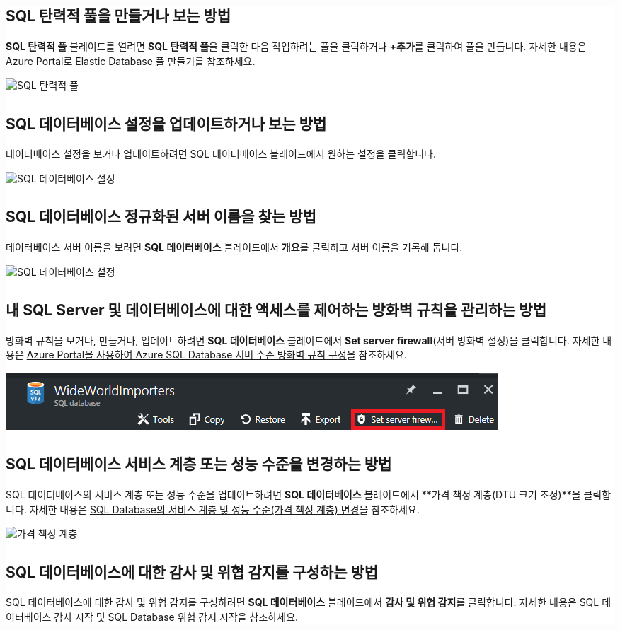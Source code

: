 
## SQL 탄력적 풀을 만들거나 보는 방법

**SQL 탄력적 풀** 블레이드를 열려면 **SQL 탄력적 풀**을 클릭한 다음 작업하려는 풀을 클릭하거나 **+추가**를 클릭하여 풀을 만듭니다. 자세한 내용은 [Azure Portal로 Elastic Database 풀 만들기](sql-database-elastic-pool-create-portal.md)를 참조하세요.

![SQL 탄력적 풀](./media/sql-database-manage-portal/elastic-pools.png)



## SQL 데이터베이스 설정을 업데이트하거나 보는 방법

데이터베이스 설정을 보거나 업데이트하려면 SQL 데이터베이스 블레이드에서 원하는 설정을 클릭합니다.


![SQL 데이터베이스 설정](./media/sql-database-manage-portal/settings.png)


## SQL 데이터베이스 정규화된 서버 이름을 찾는 방법

데이터베이스 서버 이름을 보려면 **SQL 데이터베이스** 블레이드에서 **개요**를 클릭하고 서버 이름을 기록해 둡니다.


![SQL 데이터베이스 설정](./media/sql-database-manage-portal/server-name.png)


## 내 SQL Server 및 데이터베이스에 대한 액세스를 제어하는 방화벽 규칙을 관리하는 방법

방화벽 규칙을 보거나, 만들거나, 업데이트하려면 **SQL 데이터베이스** 블레이드에서 **Set server firewall**(서버 방화벽 설정)을 클릭합니다. 자세한 내용은 [Azure Portal을 사용하여 Azure SQL Database 서버 수준 방화벽 규칙 구성](sql-database-configure-firewall-settings.md)을 참조하세요.


![방화벽 규칙](./media/sql-database-manage-portal/sql-database-firewall.png)


## SQL 데이터베이스 서비스 계층 또는 성능 수준을 변경하는 방법


SQL 데이터베이스의 서비스 계층 또는 성능 수준을 업데이트하려면 **SQL 데이터베이스** 블레이드에서 **가격 책정 계층(DTU 크기 조정)**을 클릭합니다. 자세한 내용은 [SQL Database의 서비스 계층 및 성능 수준(가격 책정 계층) 변경](sql-database-scale-up.md)을 참조하세요.


![가격 책정 계층](./media/sql-database-manage-portal/pricing-tier.png)


## SQL 데이터베이스에 대한 감사 및 위협 감지를 구성하는 방법

SQL 데이터베이스에 대한 감사 및 위협 감지를 구성하려면 **SQL 데이터베이스** 블레이드에서 **감사 및 위협 감지**를 클릭합니다. 자세한 내용은 [SQL 데이터베이스 감사 시작](sql-database-auditing-get-started.md) 및 [SQL Database 위협 감지 시작](sql-database-threat-detection-get-started.md)을 참조하세요.
